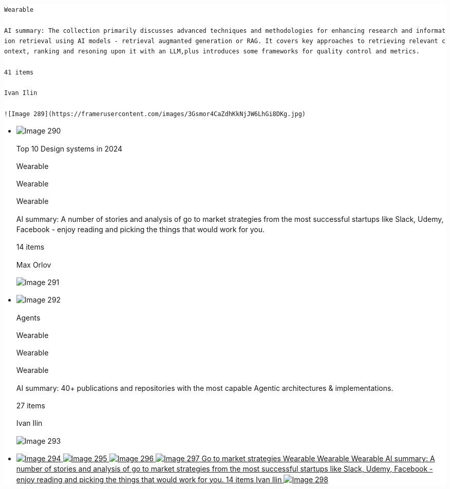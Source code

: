     Wearable
    
    AI summary: The collection primarily discusses advanced techniques and methodologies for enhancing research and information retrieval using AI models - retrieval augmanted generation or RAG. It covers key approaches to retrieving relevant context, ranking and resoning upon it with an LLM,plus introduces some frameworks for quality control and metrics.
    
    41 items
    
    Ivan Ilin
    
    ![Image 289](https://framerusercontent.com/images/3Gsmor4CaZdhKkNjJW6LhGi8DKg.jpg)
    
*   ![Image 290](https://framerusercontent.com/images/0hVBXCyoVsxaDO8V9N34C0xSEk.jpg)
    
    Top 10 Design systems in 2024
    
    Wearable
    
    Wearable
    
    Wearable
    
    AI summary: A number of stories and analysis of go to market strategies from the most successful startups like Slack, Udemy, Facebook - enjoy reading and picking the things that would work for you.
    
    14 items
    
    Max Orlov
    
    ![Image 291](https://framerusercontent.com/images/bf5j8ksxN82D8IrmYmBVJYsdzZM.jpg)
    
*   ![Image 292](https://framerusercontent.com/images/xhV5Aaf1acEpyYhyAaoL558hs.jpg)
    
    Agents
    
    Wearable
    
    Wearable
    
    Wearable
    
    AI summary: 40+ publications and repositories with the most capable Agentic architectures & implementations.
    
    27 items
    
    Ivan Ilin
    
    ![Image 293](https://framerusercontent.com/images/3Gsmor4CaZdhKkNjJW6LhGi8DKg.jpg)
    
*   [![Image 294](https://framerusercontent.com/images/q83i9ZKFWuygeTsgDi6ALT7mY4.jpg) ![Image 295](https://framerusercontent.com/images/kyDNUMzFOZQIRHdrMbo63Lm8E.png?scale-down-to=512) ![Image 296](https://framerusercontent.com/images/oofMG8clhIU6UQO4OyO9ql3Ws.jpg?scale-down-to=512) ![Image 297](https://framerusercontent.com/images/M70P9Jlnjt1NC2CcL86XuNkGRs.jpg?scale-down-to=512) Go to market strategies Wearable Wearable Wearable AI summary: A number of stories and analysis of go to market strategies from the most successful startups like Slack, Udemy, Facebook - enjoy reading and picking the things that would work for you. 14 items Ivan Ilin ![Image 298](https://framerusercontent.com/images/3Gsmor4CaZdhKkNjJW6LhGi8DKg.jpg)](https://app.iki.ai/playlist/146)
    